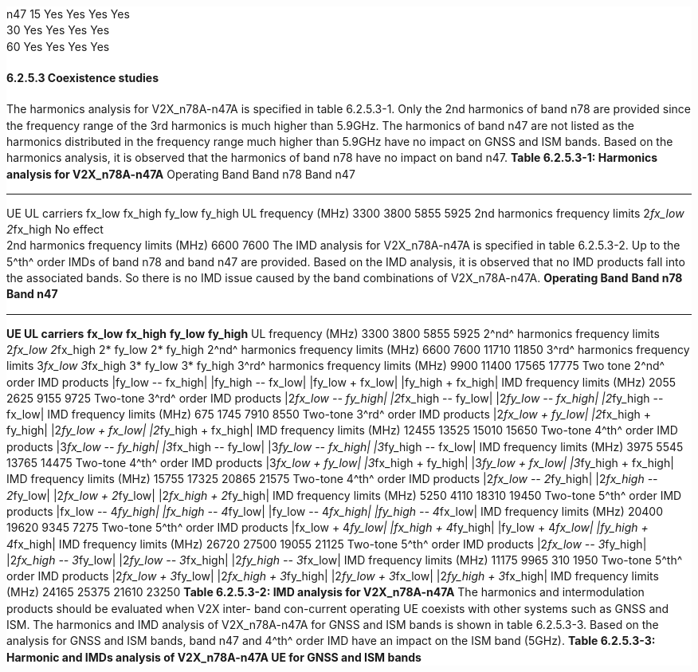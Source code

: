 n47 15 Yes Yes Yes Yes  
30 Yes Yes Yes Yes  
60 Yes Yes Yes Yes
#### 6.2.5.3 Coexistence studies
The harmonics analysis for V2X_n78A-n47A is specified in table 6.2.5.3-1. Only
the 2nd harmonics of band n78 are provided since the frequency range of the
3rd harmonics is much higher than 5.9GHz. The harmonics of band n47 are not
listed as the harmonics distributed in the frequency range much higher than
5.9GHz have no impact on GNSS and ISM bands. Based on the harmonics analysis,
it is observed that the harmonics of band n78 have no impact on band n47.
**Table 6.2.5.3-1: Harmonics analysis for V2X_n78A-n47A**
Operating Band Band n78 Band n47
* * *
UE UL carriers fx_low fx_high fy_low fy_high UL frequency (MHz) 3300 3800 5855
5925 2nd harmonics frequency limits 2*fx_low 2*fx_high No effect  
2nd harmonics frequency limits (MHz) 6600 7600
The IMD analysis for V2X_n78A-n47A is specified in table 6.2.5.3-2. Up to the
5^th^ order IMDs of band n78 and band n47 are provided. Based on the IMD
analysis, it is observed that no IMD products fall into the associated bands.
So there is no IMD issue caused by the band combinations of V2X_n78A-n47A.
**Operating Band** **Band n78** **Band n47**
* * *
**UE UL carriers** **fx_low** **fx_high** **fy_low** **fy_high** UL frequency
(MHz) 3300 3800 5855 5925 2^nd^ harmonics frequency limits 2*fx_low 2*fx_high
2* fy_low 2* fy_high 2^nd^ harmonics frequency limits (MHz) 6600 7600 11710
11850 3^rd^ harmonics frequency limits 3*fx_low 3*fx_high 3* fy_low 3* fy_high
3^rd^ harmonics frequency limits (MHz) 9900 11400 17565 17775 Two tone 2^nd^
order IMD products \|fy_low -- fx_high\| \|fy_high -- fx_low\| \|fy_low +
fx_low\| \|fy_high + fx_high\| IMD frequency limits (MHz) 2055 2625 9155 9725
Two-tone 3^rd^ order IMD products \|2*fx_low -- fy_high\| \|2*fx_high --
fy_low\| \|2*fy_low -- fx_high\| \|2*fy_high -- fx_low\| IMD frequency limits
(MHz) 675 1745 7910 8550 Two-tone 3^rd^ order IMD products \|2*fx_low +
fy_low\| \|2*fx_high + fy_high\| \|2*fy_low + fx_low\| \|2*fy_high + fx_high\|
IMD frequency limits (MHz) 12455 13525 15010 15650 Two-tone 4^th^ order IMD
products \|3*fx_low -- fy_high\| \|3*fx_high -- fy_low\| \|3*fy_low --
fx_high\| \|3*fy_high -- fx_low\| IMD frequency limits (MHz) 3975 5545 13765
14475 Two-tone 4^th^ order IMD products \|3*fx_low + fy_low\| \|3*fx_high +
fy_high\| \|3*fy_low + fx_low\| \|3*fy_high + fx_high\| IMD frequency limits
(MHz) 15755 17325 20865 21575 Two-tone 4^th^ order IMD products \|2*fx_low --
2*fy_high\| \|2*fx_high -- 2*fy_low\| \|2*fx_low + 2*fy_low\| \|2*fx_high +
2*fy_high\| IMD frequency limits (MHz) 5250 4110 18310 19450 Two-tone 5^th^
order IMD products \|fx_low -- 4*fy_high\| \|fx_high -- 4*fy_low\| \|fy_low --
4*fx_high\| \|fy_high -- 4*fx_low\| IMD frequency limits (MHz) 20400 19620
9345 7275 Two-tone 5^th^ order IMD products \|fx_low + 4*fy_low\| \|fx_high +
4*fy_high\| \|fy_low + 4*fx_low\| \|fy_high + 4*fx_high\| IMD frequency limits
(MHz) 26720 27500 19055 21125 Two-tone 5^th^ order IMD products \|2*fx_low --
3*fy_high\| \|2*fx_high -- 3*fy_low\| \|2*fy_low -- 3*fx_high\| \|2*fy_high --
3*fx_low\| IMD frequency limits (MHz) 11175 9965 310 1950 Two-tone 5^th^ order
IMD products \|2*fx_low + 3*fy_low\| \|2*fx_high + 3*fy_high\| \|2*fy_low +
3*fx_low\| \|2*fy_high + 3*fx_high\| IMD frequency limits (MHz) 24165 25375
21610 23250
**Table 6.2.5.3-2: IMD analysis for V2X_n78A-n47A**
The harmonics and intermodulation products should be evaluated when V2X inter-
band con-current operating UE coexists with other systems such as GNSS and
ISM. The harmonics and IMD analysis of V2X_n78A-n47A for GNSS and ISM bands is
shown in table 6.2.5.3-3. Based on the analysis for GNSS and ISM bands, band
n47 and 4^th^ order IMD have an impact on the ISM band (5GHz).
**Table 6.2.5.3-3: Harmonic and IMDs analysis of V2X_n78A-n47A UE for GNSS and
ISM bands**
